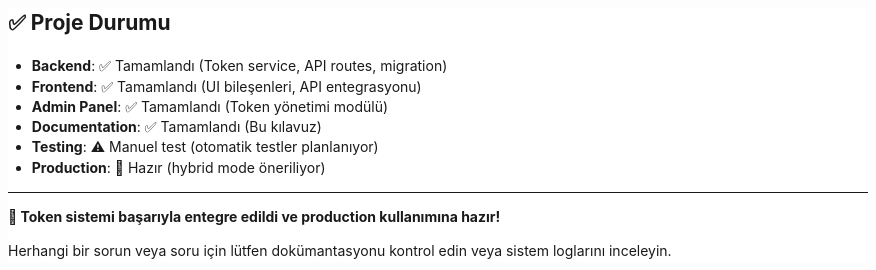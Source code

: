 
## ✅ Proje Durumu

- **Backend**: ✅ Tamamlandı (Token service, API routes, migration)
- **Frontend**: ✅ Tamamlandı (UI bileşenleri, API entegrasyonu)
- **Admin Panel**: ✅ Tamamlandı (Token yönetimi modülü)
- **Documentation**: ✅ Tamamlandı (Bu kılavuz)
- **Testing**: ⚠️ Manuel test (otomatik testler planlanıyor)
- **Production**: 🚀 Hazır (hybrid mode öneriliyor)

---

**🎉 Token sistemi başarıyla entegre edildi ve production kullanımına hazır!**

Herhangi bir sorun veya soru için lütfen dokümantasyonu kontrol edin veya sistem loglarını inceleyin. 